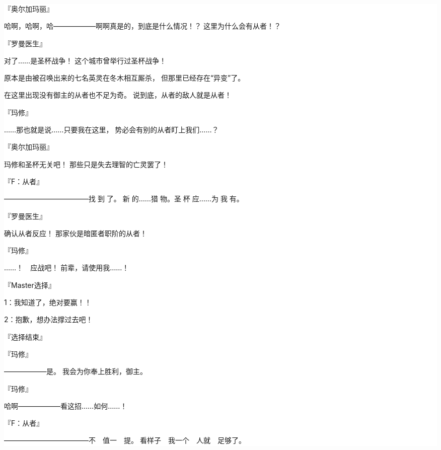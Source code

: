 『奥尔加玛丽』

哈啊，哈啊，哈——————啊啊真是的，到底是什么情况！？
这里为什么会有从者！？

『罗曼医生』

对了……是圣杯战争！
这个城市曾举行过圣杯战争！

原本是由被召唤出来的七名英灵在冬木相互厮杀，
但那里已经存在“异变”了。

在这里出现没有御主的从者也不足为奇。
说到底，从者的敌人就是从者！

『玛修』

……那也就是说……只要我在这里，
势必会有别的从者盯上我们……？

『奥尔加玛丽』

玛修和圣杯无关吧！
那些只是失去理智的亡灵罢了！

『F：从者』

————————————找 到 了。
新 的……猎 物。圣 杯 应……为 我 有。

『罗曼医生』

确认从者反应！
那家伙是暗匿者职阶的从者！

『玛修』

……！　应战吧！
前辈，请使用我……！

『Master选择』

1：我知道了，绝对要赢！！

2：抱歉，想办法撑过去吧！

『选择结束』

『玛修』

——————是。
我会为你奉上胜利，御主。

『玛修』

哈啊——————看这招……如何……！

『F：从者』

————————————不　值一　提。
看样子　我一个　人就　足够了。
